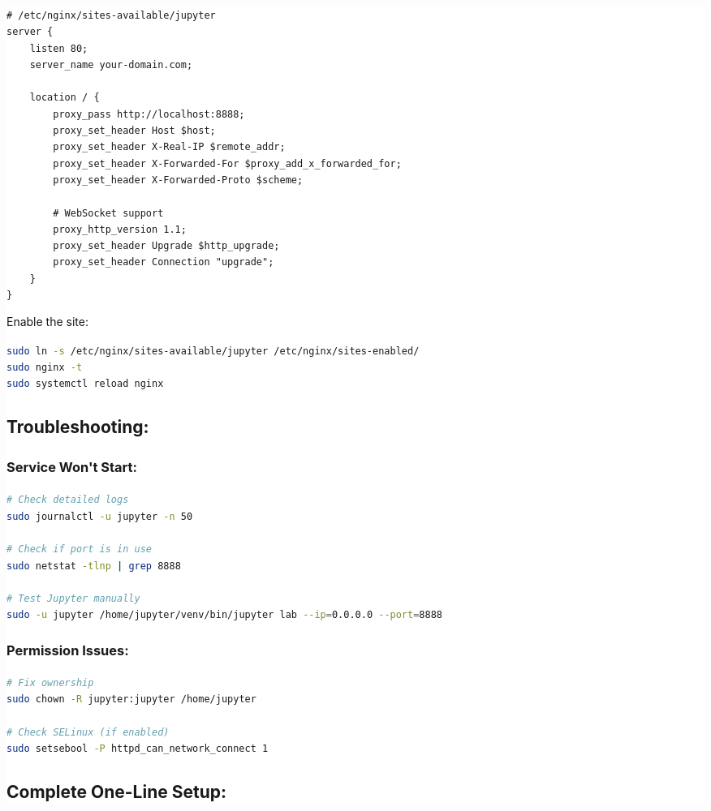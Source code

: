 ```nginx
# /etc/nginx/sites-available/jupyter
server {
    listen 80;
    server_name your-domain.com;

    location / {
        proxy_pass http://localhost:8888;
        proxy_set_header Host $host;
        proxy_set_header X-Real-IP $remote_addr;
        proxy_set_header X-Forwarded-For $proxy_add_x_forwarded_for;
        proxy_set_header X-Forwarded-Proto $scheme;
        
        # WebSocket support
        proxy_http_version 1.1;
        proxy_set_header Upgrade $http_upgrade;
        proxy_set_header Connection "upgrade";
    }
}
```

Enable the site:
```bash
sudo ln -s /etc/nginx/sites-available/jupyter /etc/nginx/sites-enabled/
sudo nginx -t
sudo systemctl reload nginx
```

## Troubleshooting:

### **Service Won't Start:**
```bash
# Check detailed logs
sudo journalctl -u jupyter -n 50

# Check if port is in use
sudo netstat -tlnp | grep 8888

# Test Jupyter manually
sudo -u jupyter /home/jupyter/venv/bin/jupyter lab --ip=0.0.0.0 --port=8888
```

### **Permission Issues:**
```bash
# Fix ownership
sudo chown -R jupyter:jupyter /home/jupyter

# Check SELinux (if enabled)
sudo setsebool -P httpd_can_network_connect 1
```

## Complete One-Line Setup:
